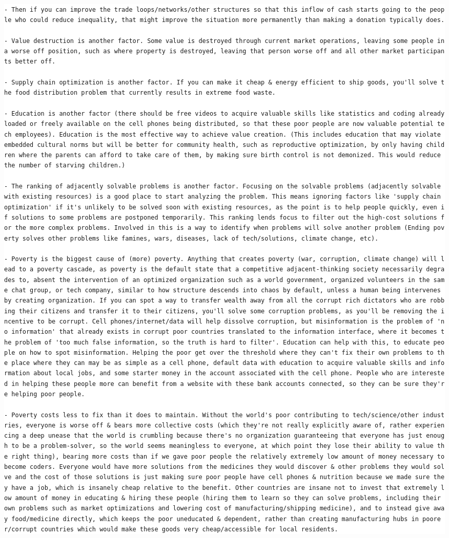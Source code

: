     - Then if you can improve the trade loops/networks/other structures so that this inflow of cash starts going to the people who could reduce inequality, that might improve the situation more permanently than making a donation typically does.

    - Value destruction is another factor. Some value is destroyed through current market operations, leaving some people in a worse off position, such as where property is destroyed, leaving that person worse off and all other market participants better off.

    - Supply chain optimization is another factor. If you can make it cheap & energy efficient to ship goods, you'll solve the food distribution problem that currently results in extreme food waste.

    - Education is another factor (there should be free videos to acquire valuable skills like statistics and coding already loaded or freely available on the cell phones being distributed, so that these poor people are now valuable potential tech employees). Education is the most effective way to achieve value creation. (This includes education that may violate embedded cultural norms but will be better for community health, such as reproductive optimization, by only having children where the parents can afford to take care of them, by making sure birth control is not demonized. This would reduce the number of starving children.)

    - The ranking of adjacently solvable problems is another factor. Focusing on the solvable problems (adjacently solvable with existing resources) is a good place to start analyzing the problem. This means ignoring factors like 'supply chain optimization' if it's unlikely to be solved soon with existing resources, as the point is to help people quickly, even if solutions to some problems are postponed temporarily. This ranking lends focus to filter out the high-cost solutions for the more complex problems. Involved in this is a way to identify when problems will solve another problem (Ending poverty solves other problems like famines, wars, diseases, lack of tech/solutions, climate change, etc).

    - Poverty is the biggest cause of (more) poverty. Anything that creates poverty (war, corruption, climate change) will lead to a poverty cascade, as poverty is the default state that a competitive adjacent-thinking society necessarily degrades to, absent the intervention of an optimized organization such as a world government, organized volunteers in the same chat group, or tech company, similar to how structure descends into chaos by default, unless a human being intervenes by creating organization. If you can spot a way to transfer wealth away from all the corrupt rich dictators who are robbing their citizens and transfer it to their citizens, you'll solve some corruption problems, as you'll be removing the incentive to be corrupt. Cell phones/internet/data will help dissolve corruption, but misinformation is the problem of 'no information' that already exists in corrupt poor countries translated to the information interface, where it becomes the problem of 'too much false information, so the truth is hard to filter'. Education can help with this, to educate people on how to spot misinformation. Helping the poor get over the threshold where they can't fix their own problems to the place where they can may be as simple as a cell phone, default data with education to acquire valuable skills and information about local jobs, and some starter money in the account associated with the cell phone. People who are interested in helping these people more can benefit from a website with these bank accounts connected, so they can be sure they're helping poor people.

    - Poverty costs less to fix than it does to maintain. Without the world's poor contributing to tech/science/other industries, everyone is worse off & bears more collective costs (which they're not really explicitly aware of, rather experiencing a deep unease that the world is crumbling because there's no organization guaranteeing that everyone has just enough to be a problem-solver, so the world seems meaningless to everyone, at which point they lose their ability to value the right thing), bearing more costs than if we gave poor people the relatively extremely low amount of money necessary to become coders. Everyone would have more solutions from the medicines they would discover & other problems they would solve and the cost of those solutions is just making sure poor people have cell phones & nutrition because we made sure they have a job, which is insanely cheap relative to the benefit. Other countries are insane not to invest that extremely low amount of money in educating & hiring these people (hiring them to learn so they can solve problems, including their own problems such as market optimizations and lowering cost of manufacturing/shipping medicine), and to instead give away food/medicine directly, which keeps the poor uneducated & dependent, rather than creating manufacturing hubs in poorer/corrupt countries which would make these goods very cheap/accessible for local residents.
